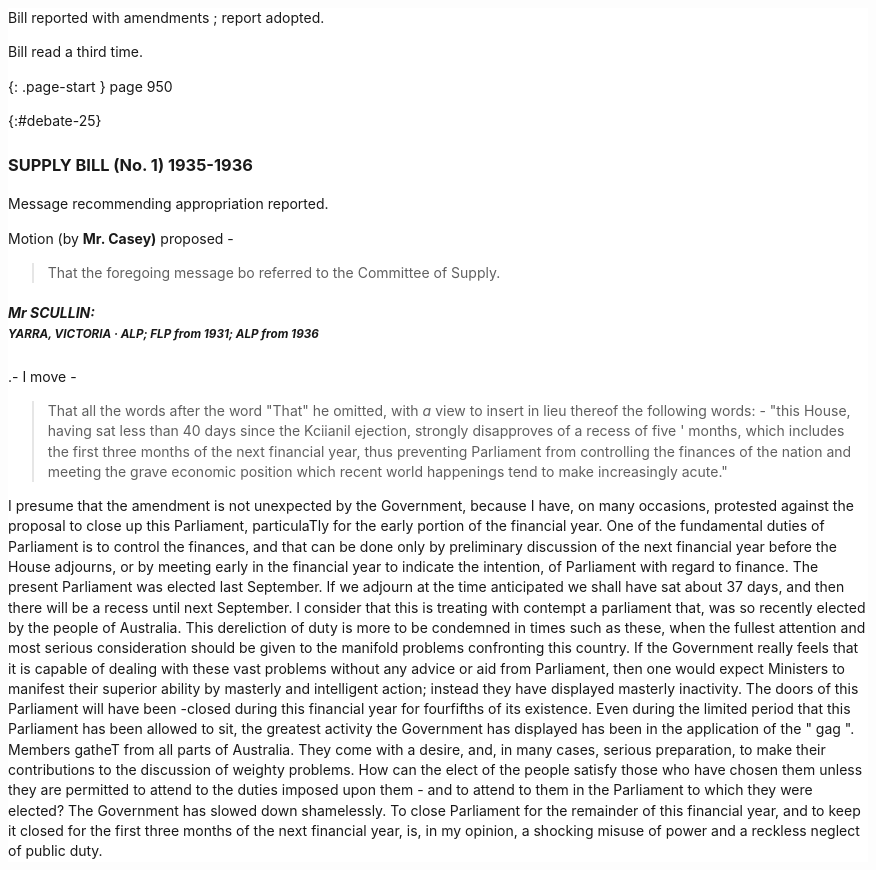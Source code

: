Bill reported with amendments ; report adopted. 

Bill read a third time. 

{: .page-start }
page 950

{:#debate-25}
### SUPPLY BILL (No. 1) 1935-1936

Message recommending appropriation reported. 

Motion (by  **Mr. Casey)**  proposed - 

  >That the foregoing message bo referred to the Committee of Supply. 

##### Mr SCULLIN:<br><small class="text-muted">YARRA, VICTORIA &middot; ALP; FLP from 1931; ALP from 1936</small>

.- I move - 

  >That all the words after the word "That" he omitted, with  *a*  view to insert in lieu thereof the following words: - "this House, having sat less than 40 days since the Kciianil ejection, strongly disapproves of a recess of five ' months, which includes the first three months of the next financial year, thus preventing Parliament from controlling the finances of the nation and meeting the grave economic position which recent world happenings tend to make increasingly acute." 

I presume that the amendment is not unexpected by the Government, because I have, on many occasions, protested against the proposal to close up this Parliament, particulaTly for the early portion of the financial year. One of the fundamental duties of Parliament is to control the finances, and that can be done only by preliminary discussion of the next financial year before the House adjourns, or by meeting early in the financial year to indicate the intention, of Parliament with regard to finance. The present Parliament was elected last September. If we adjourn at the time anticipated we shall have sat about 37 days, and then there will be  a  recess until next September. I consider that this is treating with contempt a parliament that, was so recently elected by the people of Australia. This dereliction of duty is more to be condemned in times such as these, when the fullest attention and most serious consideration should be given to the manifold problems confronting this country. If the Government really feels that it is capable of dealing with these vast problems without any advice or aid from Parliament, then one would expect Ministers to manifest their superior ability by masterly and intelligent action; instead they have displayed masterly inactivity. The doors of this Parliament will have been -closed during this financial year for fourfifths of its existence. Even during the limited period that this Parliament has been allowed to sit, the greatest activity the Government has displayed has been in the application of the " gag ". Members  gatheT  from all parts of Australia. They come with a desire, and, in many cases, serious preparation, to make their contributions to the discussion of weighty problems. How can the elect of the people satisfy those who have chosen them unless they are permitted to attend to the duties imposed upon them - and to attend to them in the Parliament to which they were elected? The Government has slowed down shamelessly. To close Parliament for the remainder of this financial year, and to keep it closed for the first three months of the next financial year, is, in my opinion, a shocking misuse of power and a reckless neglect of public duty. 
